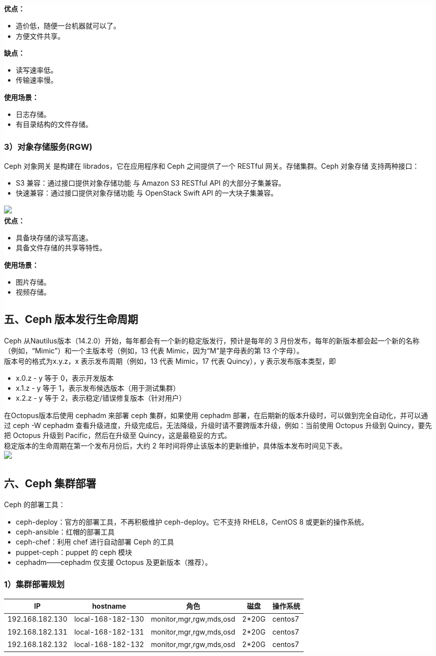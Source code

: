 **优点：**

- 造价低，随便一台机器就可以了。
- 方便文件共享。

**缺点：**

- 读写速率低。
- 传输速率慢。

**使用场景：**

- 日志存储。
- 有目录结构的文件存储。
<a name="pH5hE"></a>
### 3）对象存储服务(RGW)
Ceph 对象网关 是构建在 librados，它在应用程序和 Ceph 之间提供了一个 RESTful 网关。存储集群。Ceph 对象存储 支持两种接口：

- S3 兼容：通过接口提供对象存储功能 与 Amazon S3 RESTful API 的大部分子集兼容。
- 快速兼容：通过接口提供对象存储功能 与 OpenStack Swift API 的一大块子集兼容。

![](https://cdn.nlark.com/yuque/0/2023/png/396745/1672878726429-2705f5ff-a389-464a-8d98-763e7c0bac13.png#averageHue=%23fcfdfa&clientId=ucb9f7339-25ed-4&from=paste&id=ua56599af&originHeight=440&originWidth=846&originalType=url&ratio=1&rotation=0&showTitle=false&status=done&style=none&taskId=ubf0e69cc-cb93-4e6d-a6bc-f8324fada81&title=)<br />**优点：**

- 具备块存储的读写高速。
- 具备文件存储的共享等特性。

**使用场景：**

- 图片存储。
- 视频存储。
<a name="HYULj"></a>
## 五、Ceph 版本发行生命周期
Ceph 从Nautilus版本（14.2.0）开始，每年都会有一个新的稳定版发行，预计是每年的 3 月份发布，每年的新版本都会起一个新的名称（例如，“Mimic”）和一个主版本号（例如，13 代表 Mimic，因为“M”是字母表的第 13 个字母）。<br />版本号的格式为x.y.z，x 表示发布周期（例如，13 代表 Mimic，17 代表 Quincy），y 表示发布版本类型，即

- x.0.z - y 等于 0，表示开发版本
- x.1.z - y 等于 1，表示发布候选版本（用于测试集群）
- x.2.z - y 等于 2，表示稳定/错误修复版本（针对用户）

在Octopus版本后使用 cephadm 来部署 ceph 集群，如果使用 cephadm 部署，在后期新的版本升级时，可以做到完全自动化，并可以通过 ceph -W cephadm 查看升级进度，升级完成后，无法降级，升级时请不要跨版本升级，例如：当前使用 Octopus 升级到 Quincy，要先把 Octopus 升级到 Pacific，然后在升级至 Quincy，这是最稳妥的方式。<br />稳定版本的生命周期在第一个发布月份后，大约 2 年时间将停止该版本的更新维护，具体版本发布时间见下表。<br />![](https://cdn.nlark.com/yuque/0/2023/png/396745/1672878726434-88b46e94-5eff-4035-8cb5-b901ada5561d.png#averageHue=%23f8f8f8&clientId=ucb9f7339-25ed-4&from=paste&id=u3da71369&originHeight=785&originWidth=758&originalType=url&ratio=1&rotation=0&showTitle=false&status=done&style=none&taskId=ud72aa520-6e24-43f4-8202-2885f7d0d86&title=)
<a name="RucbS"></a>
## 六、Ceph 集群部署
Ceph 的部署工具：

- ceph-deploy：官方的部署工具，不再积极维护 ceph-deploy。它不支持 RHEL8，CentOS 8 或更新的操作系统。
- ceph-ansible：红帽的部署工具
- ceph-chef：利用 chef 进行自动部署 Ceph 的工具
- puppet-ceph：puppet 的 ceph 模块
- cephadm——cephadm 仅支援 Octopus 及更新版本（推荐）。
<a name="prObP"></a>
### 1）集群部署规划
| IP | hostname | 角色 | 磁盘 | 操作系统 |
| --- | --- | --- | --- | --- |
| 192.168.182.130 | local-168-182-130 | monitor,mgr,rgw,mds,osd | 2*20G | centos7 |
| 192.168.182.131 | local-168-182-131 | monitor,mgr,rgw,mds,osd | 2*20G | centos7 |
| 192.168.182.132 | local-168-182-132 | monitor,mgr,rgw,mds,osd | 2*20G | centos7 |
